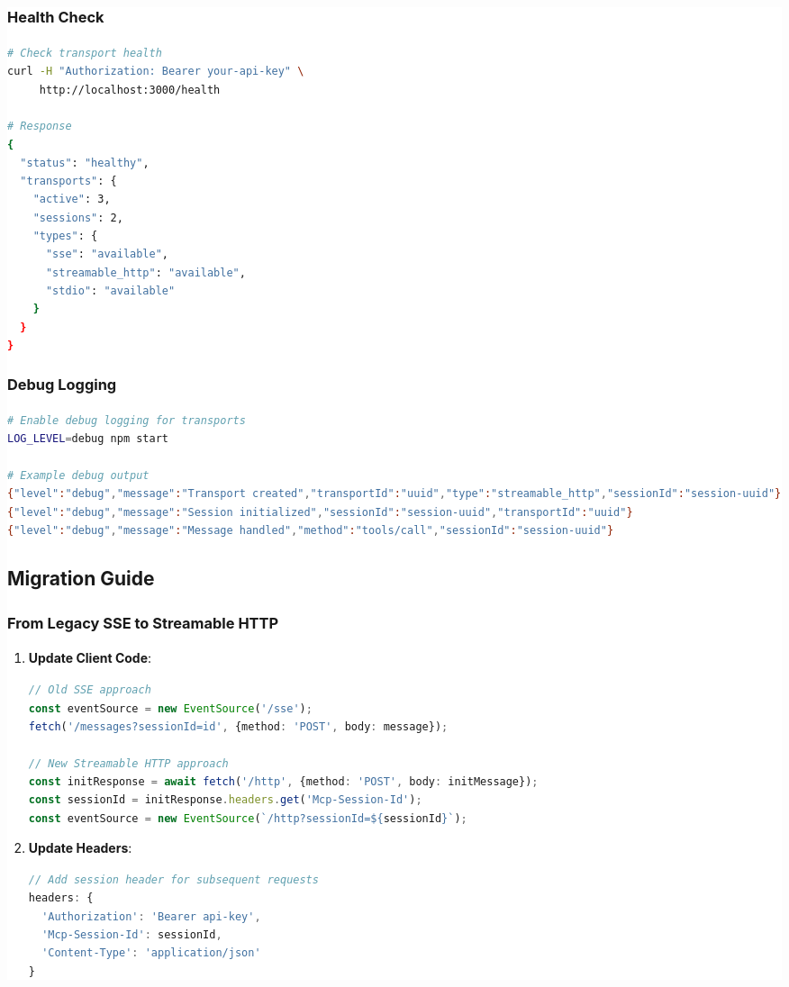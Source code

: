 ### Health Check

```bash
# Check transport health
curl -H "Authorization: Bearer your-api-key" \
     http://localhost:3000/health

# Response
{
  "status": "healthy",
  "transports": {
    "active": 3,
    "sessions": 2,
    "types": {
      "sse": "available",
      "streamable_http": "available", 
      "stdio": "available"
    }
  }
}
```

### Debug Logging

```bash
# Enable debug logging for transports
LOG_LEVEL=debug npm start

# Example debug output
{"level":"debug","message":"Transport created","transportId":"uuid","type":"streamable_http","sessionId":"session-uuid"}
{"level":"debug","message":"Session initialized","sessionId":"session-uuid","transportId":"uuid"}
{"level":"debug","message":"Message handled","method":"tools/call","sessionId":"session-uuid"}
```

## Migration Guide

### From Legacy SSE to Streamable HTTP

1. **Update Client Code**:
   ```typescript
   // Old SSE approach
   const eventSource = new EventSource('/sse');
   fetch('/messages?sessionId=id', {method: 'POST', body: message});
   
   // New Streamable HTTP approach
   const initResponse = await fetch('/http', {method: 'POST', body: initMessage});
   const sessionId = initResponse.headers.get('Mcp-Session-Id');
   const eventSource = new EventSource(`/http?sessionId=${sessionId}`);
   ```

2. **Update Headers**:
   ```typescript
   // Add session header for subsequent requests
   headers: {
     'Authorization': 'Bearer api-key',
     'Mcp-Session-Id': sessionId,
     'Content-Type': 'application/json'
   }
   ```
